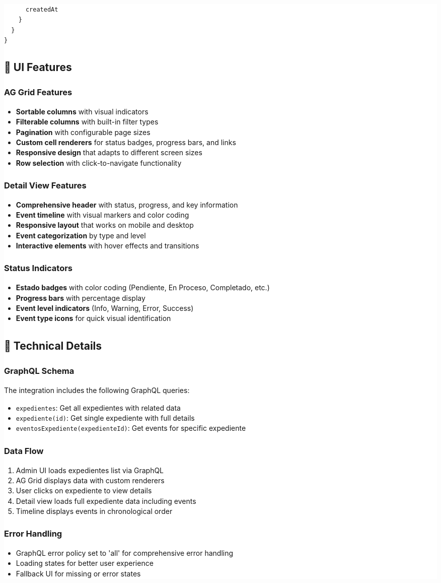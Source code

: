    ```graphql
         createdAt
       }
     }
   }
   ```

## 🎨 UI Features

### AG Grid Features
- **Sortable columns** with visual indicators
- **Filterable columns** with built-in filter types
- **Pagination** with configurable page sizes
- **Custom cell renderers** for status badges, progress bars, and links
- **Responsive design** that adapts to different screen sizes
- **Row selection** with click-to-navigate functionality

### Detail View Features
- **Comprehensive header** with status, progress, and key information
- **Event timeline** with visual markers and color coding
- **Responsive layout** that works on mobile and desktop
- **Event categorization** by type and level
- **Interactive elements** with hover effects and transitions

### Status Indicators
- **Estado badges** with color coding (Pendiente, En Proceso, Completado, etc.)
- **Progress bars** with percentage display
- **Event level indicators** (Info, Warning, Error, Success)
- **Event type icons** for quick visual identification

## 🔧 Technical Details

### GraphQL Schema
The integration includes the following GraphQL queries:
- `expedientes`: Get all expedientes with related data
- `expediente(id)`: Get single expediente with full details
- `eventosExpediente(expedienteId)`: Get events for specific expediente

### Data Flow
1. Admin UI loads expedientes list via GraphQL
2. AG Grid displays data with custom renderers
3. User clicks on expediente to view details
4. Detail view loads full expediente data including events
5. Timeline displays events in chronological order

### Error Handling
- GraphQL error policy set to 'all' for comprehensive error handling
- Loading states for better user experience
- Fallback UI for missing or error states
